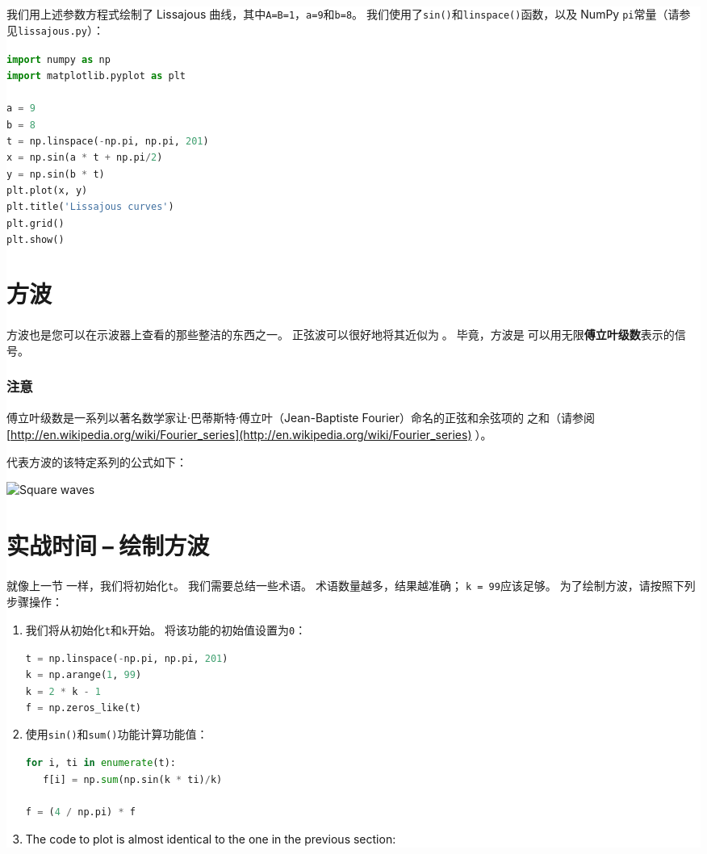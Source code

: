 我们用上述参数方程式绘制了  Lissajous 曲线，其中`A=B=1`，`a=9`和`b=8`。 我们使用了`sin()`和`linspace()`函数，以及 NumPy `pi`常量（请参见`lissajous.py`）：

```py
import numpy as np
import matplotlib.pyplot as plt

a = 9
b = 8
t = np.linspace(-np.pi, np.pi, 201)
x = np.sin(a * t + np.pi/2)
y = np.sin(b * t)
plt.plot(x, y)
plt.title('Lissajous curves')
plt.grid()
plt.show()
```

# 方波

方波也是您可以在示波器上查看的那些整洁的东西之一。 正弦波可以很好地将其近似为  。 毕竟，方波是  可以用无限**傅立叶级数**表示的信号。

### 注意

傅立叶级数是一系列以著名数学家让·巴蒂斯特·傅立叶（Jean-Baptiste Fourier）命名的正弦和余弦项的  之和（请参阅 [http://en.wikipedia.org/wiki/Fourier_series](http://en.wikipedia.org/wiki/Fourier_series) ）。

代表方波的该特定系列的公式如下：

![Square waves](img/4154_05_07.jpg)

# 实战时间 – 绘制方波

就像上一节  一样，我们将初始化`t`。 我们需要总结一些术语。 术语数量越多，结果越准确； `k = 99`应该足够。 为了绘制方波，请按照下列步骤操作：

1.  我们将从初始化`t`和`k`开始。 将该功能的初始值设置为`0`：

    ```py
    t = np.linspace(-np.pi, np.pi, 201)
    k = np.arange(1, 99)
    k = 2 * k - 1
    f = np.zeros_like(t)
    ```

2.  使用`sin()`和`sum()`功能计算功能值：

    ```py
    for i, ti in enumerate(t):
       f[i] = np.sum(np.sin(k * ti)/k)

    f = (4 / np.pi) * f
    ```

3.  The code to plot is almost identical to the one in the previous section:
